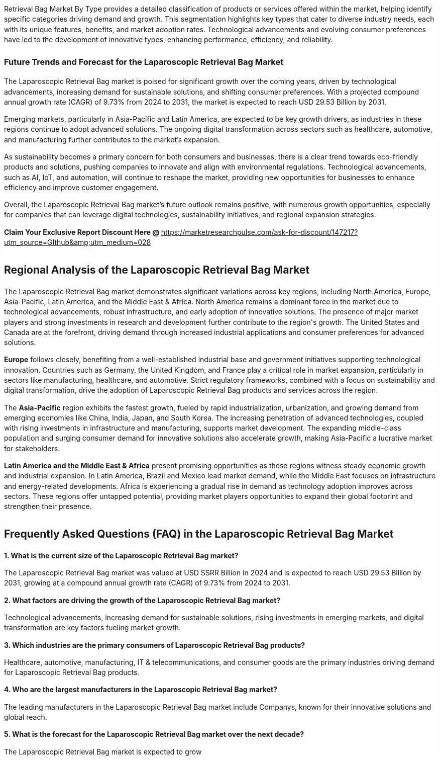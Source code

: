 Retrieval Bag Market By Type provides a detailed classification of products or services offered within the market, helping identify specific categories driving demand and growth. This segmentation highlights key types that cater to diverse industry needs, each with its unique features, benefits, and market adoption rates. Technological advancements and evolving consumer preferences have led to the development of innovative types, enhancing performance, efficiency, and reliability.</p><h3>Future Trends and Forecast for the Laparoscopic Retrieval Bag Market</h3><p>The Laparoscopic Retrieval Bag market is poised for significant growth over the coming years, driven by technological advancements, increasing demand for sustainable solutions, and shifting consumer preferences. With a projected compound annual growth rate (CAGR) of 9.73% from 2024 to 2031, the market is expected to reach USD 29.53 Billion by 2031.</p><p>Emerging markets, particularly in Asia-Pacific and Latin America, are expected to be key growth drivers, as industries in these regions continue to adopt advanced solutions. The ongoing digital transformation across sectors such as healthcare, automotive, and manufacturing further contributes to the market&rsquo;s expansion.</p><p>As sustainability becomes a primary concern for both consumers and businesses, there is a clear trend towards eco-friendly products and solutions, pushing companies to innovate and align with environmental regulations. Technological advancements, such as AI, IoT, and automation, will continue to reshape the market, providing new opportunities for businesses to enhance efficiency and improve customer engagement.</p><p>Overall, the Laparoscopic Retrieval Bag market&rsquo;s future outlook remains positive, with numerous growth opportunities, especially for companies that can leverage digital technologies, sustainability initiatives, and regional expansion strategies.</p><p><strong>Claim Your Exclusive Report Discount Here @ </strong><a href="https://marketresearchpulse.com/ask-for-discount/147217?utm_source=GIthub&amp;utm_medium=028">https://marketresearchpulse.com/ask-for-discount/147217?utm_source=GIthub&amp;utm_medium=028</a></p><h2><strong>Regional Analysis of the Laparoscopic Retrieval Bag Market</strong></h2><p>The Laparoscopic Retrieval Bag market demonstrates significant variations across key regions, including North America, Europe, Asia-Pacific, Latin America, and the Middle East &amp; Africa. North America remains a dominant force in the market due to technological advancements, robust infrastructure, and early adoption of innovative solutions. The presence of major market players and strong investments in research and development further contribute to the region's growth. The United States and Canada are at the forefront, driving demand through increased industrial applications and consumer preferences for advanced solutions.</p><p><strong>Europe</strong> follows closely, benefiting from a well-established industrial base and government initiatives supporting technological innovation. Countries such as Germany, the United Kingdom, and France play a critical role in market expansion, particularly in sectors like manufacturing, healthcare, and automotive. Strict regulatory frameworks, combined with a focus on sustainability and digital transformation, drive the adoption of Laparoscopic Retrieval Bag products and services across the region.</p><p>The <strong>Asia-Pacific</strong> region exhibits the fastest growth, fueled by rapid industrialization, urbanization, and growing demand from emerging economies like China, India, Japan, and South Korea. The increasing penetration of advanced technologies, coupled with rising investments in infrastructure and manufacturing, supports market development. The expanding middle-class population and surging consumer demand for innovative solutions also accelerate growth, making Asia-Pacific a lucrative market for stakeholders.</p><p><strong>Latin America and the Middle East &amp; Africa</strong> present promising opportunities as these regions witness steady economic growth and industrial expansion. In Latin America, Brazil and Mexico lead market demand, while the Middle East focuses on infrastructure and energy-related developments. Africa is experiencing a gradual rise in demand as technology adoption improves across sectors. These regions offer untapped potential, providing market players opportunities to expand their global footprint and strengthen their presence.</p><h2><strong>Frequently Asked Questions (FAQ) in the Laparoscopic Retrieval Bag Market</strong></h2><p><strong>1. What is the current size of the Laparoscopic Retrieval Bag market?</strong></p><p>The Laparoscopic Retrieval Bag market was valued at USD SSRR Billion in 2024 and is expected to reach USD 29.53 Billion by 2031, growing at a compound annual growth rate (CAGR) of 9.73% from 2024 to 2031.</p><p><strong>2. What factors are driving the growth of the Laparoscopic Retrieval Bag market?</strong></p><p>Technological advancements, increasing demand for sustainable solutions, rising investments in emerging markets, and digital transformation are key factors fueling market growth.</p><p><strong>3. Which industries are the primary consumers of Laparoscopic Retrieval Bag products?</strong></p><p>Healthcare, automotive, manufacturing, IT &amp; telecommunications, and consumer goods are the primary industries driving demand for Laparoscopic Retrieval Bag products.</p><p><strong>4. Who are the largest manufacturers in the Laparoscopic Retrieval Bag market?</strong></p><p>The leading manufacturers in the Laparoscopic Retrieval Bag market include Companys, known for their innovative solutions and global reach.</p><p><strong>5. What is the forecast for the Laparoscopic Retrieval Bag market over the next decade?</strong></p><p>The Laparoscopic Retrieval Bag market is expected to grow